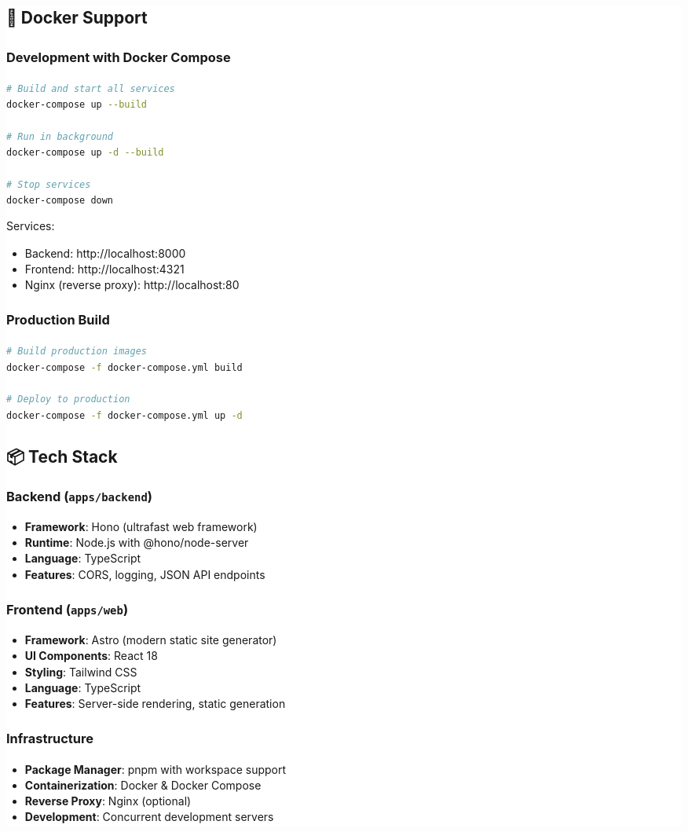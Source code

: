 ## 🐳 Docker Support

### Development with Docker Compose

```bash
# Build and start all services
docker-compose up --build

# Run in background
docker-compose up -d --build

# Stop services
docker-compose down
```

Services:
- Backend: http://localhost:8000
- Frontend: http://localhost:4321
- Nginx (reverse proxy): http://localhost:80

### Production Build

```bash
# Build production images
docker-compose -f docker-compose.yml build

# Deploy to production
docker-compose -f docker-compose.yml up -d
```

## 📦 Tech Stack

### Backend (`apps/backend`)
- **Framework**: Hono (ultrafast web framework)
- **Runtime**: Node.js with @hono/node-server
- **Language**: TypeScript
- **Features**: CORS, logging, JSON API endpoints

### Frontend (`apps/web`)
- **Framework**: Astro (modern static site generator)
- **UI Components**: React 18
- **Styling**: Tailwind CSS
- **Language**: TypeScript
- **Features**: Server-side rendering, static generation

### Infrastructure
- **Package Manager**: pnpm with workspace support
- **Containerization**: Docker & Docker Compose
- **Reverse Proxy**: Nginx (optional)
- **Development**: Concurrent development servers
